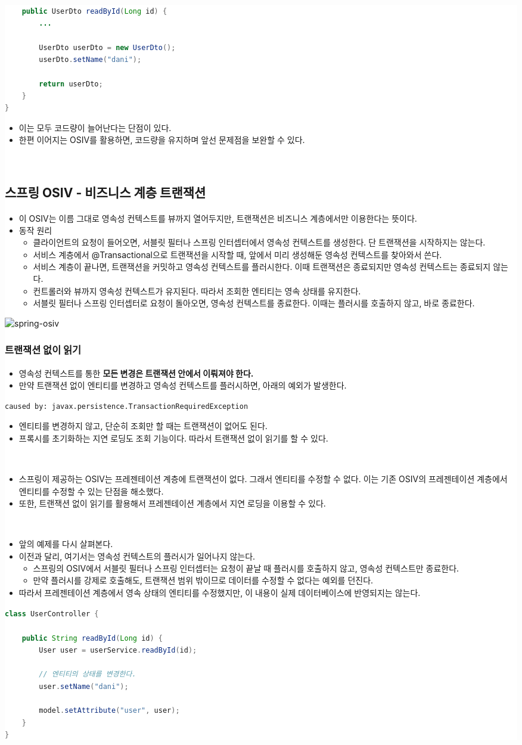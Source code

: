 ```java
    public UserDto readById(Long id) {
        ...

        UserDto userDto = new UserDto();
        userDto.setName("dani");

        return userDto;
    }
}
```

- 이는 모두 코드량이 늘어난다는 단점이 있다.
- 한편 이어지는 OSIV를 활용하면, 코드량을 유지하며 앞선 문제점을 보완할 수 있다.

<br/>

## 스프링 OSIV - 비즈니스 계층 트랜잭션

- 이 OSIV는 이름 그대로 영속성 컨텍스트를 뷰까지 열어두지만, 트랜잭션은 비즈니스 계층에서만 이용한다는 뜻이다.
- 동작 원리
    - 클라이언트의 요청이 들어오면, 서블릿 필터나 스프링 인터셉터에서 영속성 컨텍스트를 생성한다. 단 트랜잭션을 시작하지는 않는다.
    - 서비스 계층에서 @Transactional으로 트랜잭션을 시작할 때, 앞에서 미리 생성해둔 영속성 컨텍스트를 찾아와서 쓴다.
    - 서비스 계층이 끝나면, 트랜잭션을 커밋하고 영속성 컨텍스트를 플러시한다. 이때 트랜잭션은 종료되지만 영속성 컨텍스트는 종료되지 않는다.
    - 컨트롤러와 뷰까지 영속성 컨텍스트가 유지된다. 따라서 조회한 엔티티는 영속 상태를 유지한다.
    - 서블릿 필터나 스프링 인터셉터로 요청이 돌아오면, 영속성 컨텍스트를 종료한다. 이때는 플러시를 호출하지 않고, 바로 종료한다.

![spring-osiv](https://user-images.githubusercontent.com/50176238/149939144-f8acf6bb-d8b1-4b97-ad16-7933b7b77fb2.png)

### 트랜잭션 없이 읽기

- 영속성 컨텍스트를 통한 <b>모든 변경은 트랜잭션 안에서 이뤄져야 한다.</b>
- 만약 트랜잭션 없이 엔티티를 변경하고 영속성 컨텍스트를 플러시하면, 아래의 예외가 발생한다.

```bash
caused by: javax.persistence.TransactionRequiredException
```

- 엔티티를 변경하지 않고, 단순히 조회만 할 때는 트랜잭션이 없어도 된다.
- 프록시를 초기화하는 지연 로딩도 조회 기능이다. 따라서 트랜잭션 없이 읽기를 할 수 있다.

<br/>

- 스프링이 제공하는 OSIV는 프레젠테이션 계층에 트랜잭션이 없다. 그래서 엔티티를 수정할 수 없다. 이는 기존 OSIV의 프레젠테이션 계층에서 엔티티를 수정할 수 있는 단점을 해소했다.
- 또한, 트랜잭션 없이 읽기를 활용해서 프레젠테이션 계층에서 지연 로딩을 이용할 수 있다.

<br/>

- 앞의 예제를 다시 살펴본다.
- 이전과 달리, 여기서는 영속성 컨텍스트의 플러시가 일어나지 않는다.
    - 스프링의 OSIV에서 서블릿 필터나 스프링 인터셉터는 요청이 끝날 때 플러시를 호출하지 않고, 영속성 컨텍스트만 종료한다.
    - 만약 플러시를 강제로 호출해도, 트랜잭션 범위 밖이므로 데이터를 수정할 수 없다는 예외를 던진다.
- 따라서 프레젠테이션 계층에서 영속 상태의 엔티티를 수정했지만, 이 내용이 실제 데이터베이스에 반영되지는 않는다.

```java
class UserController {

    public String readById(Long id) {
        User user = userService.readById(id);

        // 엔티티의 상태를 변경한다.
        user.setName("dani");

        model.setAttribute("user", user);
    }
}
```
